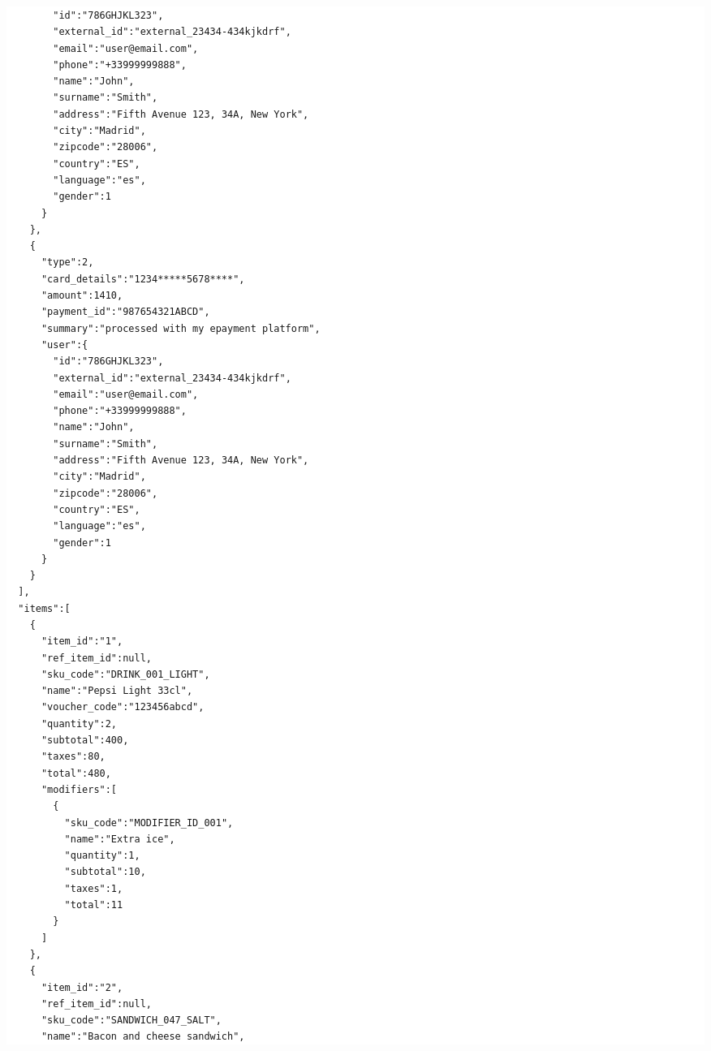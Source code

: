 ```text
        "id":"786GHJKL323",
        "external_id":"external_23434-434kjkdrf",
        "email":"user@email.com",
        "phone":"+33999999888",
        "name":"John",
        "surname":"Smith",
        "address":"Fifth Avenue 123, 34A, New York",
        "city":"Madrid",
        "zipcode":"28006",
        "country":"ES",
        "language":"es",
        "gender":1
      }
    },
    {
      "type":2,
      "card_details":"1234*****5678****",
      "amount":1410,
      "payment_id":"987654321ABCD",
      "summary":"processed with my epayment platform",
      "user":{
        "id":"786GHJKL323",
        "external_id":"external_23434-434kjkdrf",
        "email":"user@email.com",
        "phone":"+33999999888",
        "name":"John",
        "surname":"Smith",
        "address":"Fifth Avenue 123, 34A, New York",
        "city":"Madrid",
        "zipcode":"28006",
        "country":"ES",
        "language":"es",
        "gender":1
      }
    }
  ],
  "items":[
    {
      "item_id":"1",
      "ref_item_id":null,
      "sku_code":"DRINK_001_LIGHT",
      "name":"Pepsi Light 33cl",
      "voucher_code":"123456abcd",
      "quantity":2,
      "subtotal":400,
      "taxes":80,
      "total":480,
      "modifiers":[
        {
          "sku_code":"MODIFIER_ID_001",
          "name":"Extra ice",
          "quantity":1,
          "subtotal":10,
          "taxes":1,
          "total":11
        }
      ]
    },
    {
      "item_id":"2",
      "ref_item_id":null,
      "sku_code":"SANDWICH_047_SALT",
      "name":"Bacon and cheese sandwich",
```